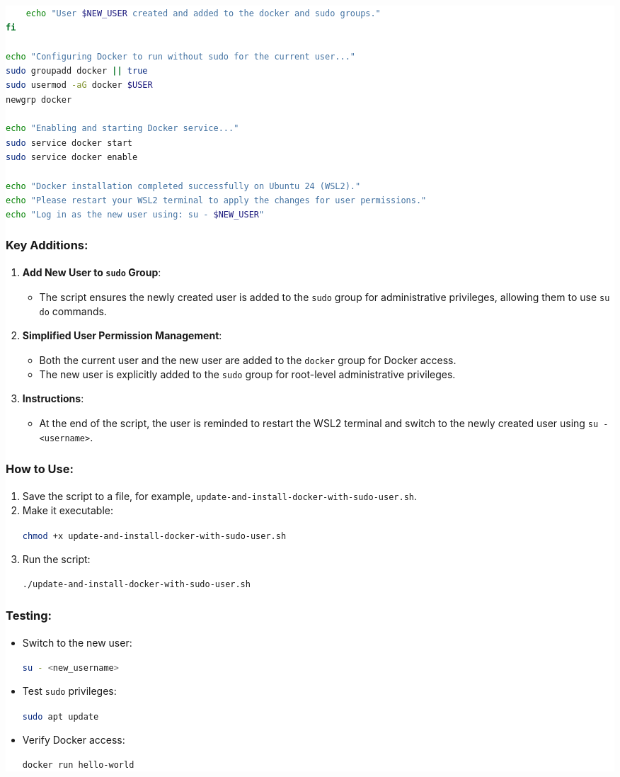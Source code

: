```bash
    echo "User $NEW_USER created and added to the docker and sudo groups."
fi

echo "Configuring Docker to run without sudo for the current user..."
sudo groupadd docker || true
sudo usermod -aG docker $USER
newgrp docker

echo "Enabling and starting Docker service..."
sudo service docker start
sudo service docker enable

echo "Docker installation completed successfully on Ubuntu 24 (WSL2)."
echo "Please restart your WSL2 terminal to apply the changes for user permissions."
echo "Log in as the new user using: su - $NEW_USER"
```

### Key Additions:
1. **Add New User to `sudo` Group**:
   - The script ensures the newly created user is added to the `sudo` group for administrative privileges, allowing them to use `sudo` commands.

2. **Simplified User Permission Management**:
   - Both the current user and the new user are added to the `docker` group for Docker access.
   - The new user is explicitly added to the `sudo` group for root-level administrative privileges.

3. **Instructions**:
   - At the end of the script, the user is reminded to restart the WSL2 terminal and switch to the newly created user using `su - <username>`.

### How to Use:
1. Save the script to a file, for example, `update-and-install-docker-with-sudo-user.sh`.
2. Make it executable:
   ```bash
   chmod +x update-and-install-docker-with-sudo-user.sh
   ```
3. Run the script:
   ```bash
   ./update-and-install-docker-with-sudo-user.sh
   ```

### Testing:
- Switch to the new user:
  ```bash
  su - <new_username>
  ```
- Test `sudo` privileges:
  ```bash
  sudo apt update
  ```
- Verify Docker access:
  ```bash
  docker run hello-world
  ```
